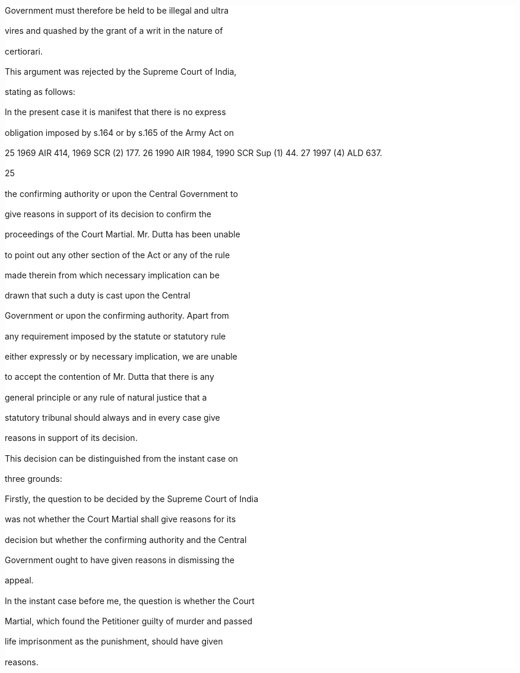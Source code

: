 Government must therefore be held to be illegal and ultra

vires and quashed by the grant of a writ in the nature of

certiorari.

This argument was rejected by the Supreme Court of India,

stating as follows:

In the present case it is manifest that there is no express

obligation imposed by s.164 or by s.165 of the Army Act on

25 1969 AIR 414, 1969 SCR (2) 177. 26 1990 AIR 1984, 1990 SCR Sup (1) 44. 27 1997 (4) ALD 637.

25

the confirming authority or upon the Central Government to

give reasons in support of its decision to confirm the

proceedings of the Court Martial. Mr. Dutta has been unable

to point out any other section of the Act or any of the rule

made therein from which necessary implication can be

drawn that such a duty is cast upon the Central

Government or upon the confirming authority. Apart from

any requirement imposed by the statute or statutory rule

either expressly or by necessary implication, we are unable

to accept the contention of Mr. Dutta that there is any

general principle or any rule of natural justice that a

statutory tribunal should always and in every case give

reasons in support of its decision.

This decision can be distinguished from the instant case on

three grounds:

Firstly, the question to be decided by the Supreme Court of India

was not whether the Court Martial shall give reasons for its

decision but whether the confirming authority and the Central

Government ought to have given reasons in dismissing the

appeal.

In the instant case before me, the question is whether the Court

Martial, which found the Petitioner guilty of murder and passed

life imprisonment as the punishment, should have given

reasons.
